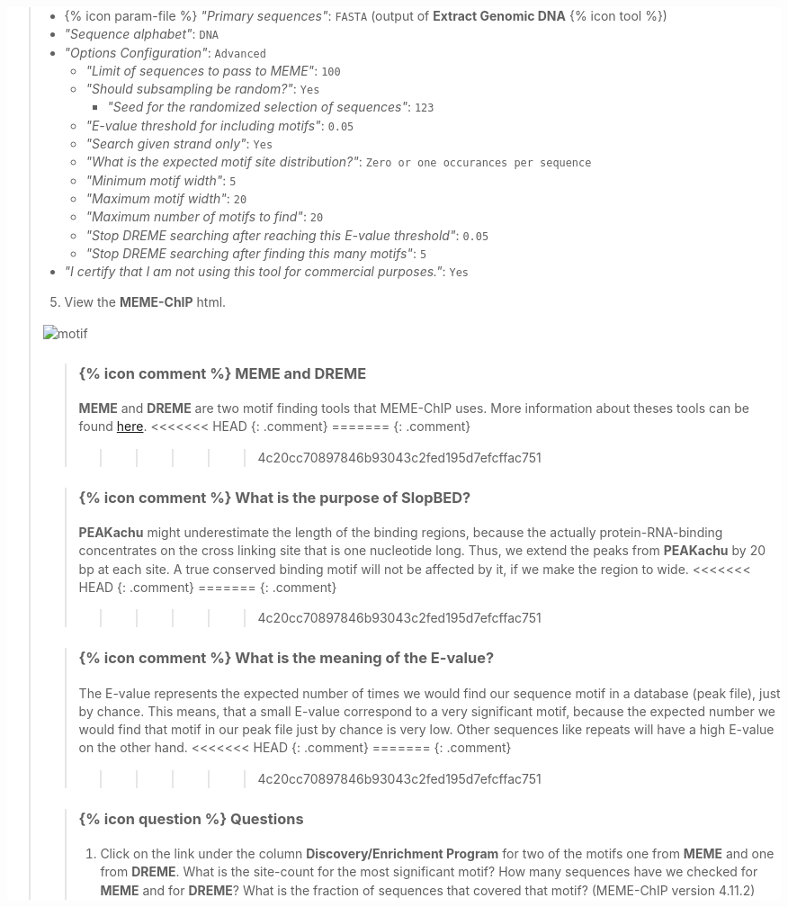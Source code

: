 >    - {% icon param-file %} *"Primary sequences"*: `FASTA` (output of **Extract Genomic DNA** {% icon tool %})
>    - *"Sequence alphabet"*: `DNA`
>    - *"Options Configuration"*: `Advanced`
>        - *"Limit of sequences to pass to MEME"*: `100`
>        - *"Should subsampling be random?"*: `Yes`
>            - *"Seed for the randomized selection of sequences"*: `123`
>        - *"E-value threshold for including motifs"*: `0.05`
>        - *"Search given strand only"*: `Yes`
>        - *"What is the expected motif site distribution?"*: `Zero or one occurances per sequence`
>        - *"Minimum motif width"*: `5`
>        - *"Maximum motif width"*: `20`
>        - *"Maximum number of motifs to find"*: `20`
>        - *"Stop DREME searching after reaching this E-value threshold"*: `0.05`
>        - *"Stop DREME searching after finding this many motifs"*: `5`
>    - *"I certify that I am not using this tool for commercial purposes."*: `Yes`
> 5. View the **MEME-ChIP** html.
>
> ![motif](../../images/clipseq_motif.png "Plot of a sequence motif. The x-axis of the sequence plots represents the nucleotide position of the motif. The y-axis stands for the total information (uncertainty) of each position and thus stands for the probability that the nucleotide at a certain position is the specific letter (for DNA: T,C,G,A). Bigger letters stand for a higher probability. For more information read [here](https://en.wikipedia.org/wiki/Sequence_logo).")
>
>   > ### {% icon comment %} MEME and DREME
>   >
>   > **MEME** and **DREME** are two motif finding tools that MEME-ChIP uses. More information about theses tools can be found [here](http://meme-suite.org/).
<<<<<<< HEAD
> {: .comment}
=======
>   {: .comment}
>>>>>>> 4c20cc70897846b93043c2fed195d7efcffac751
>
>   > ### {% icon comment %} What is the purpose of SlopBED?
>   >
>   > **PEAKachu** might underestimate the length of the binding regions, because the actually protein-RNA-binding concentrates on the cross linking site that is one nucleotide long. Thus, we extend the peaks from **PEAKachu** by 20 bp at each site. A true conserved binding motif will not be affected by it, if we make the region to wide.
<<<<<<< HEAD
> {: .comment}
=======
>   {: .comment}
>>>>>>> 4c20cc70897846b93043c2fed195d7efcffac751
>
>   > ### {% icon comment %} What is the meaning of the E-value?
>   >
>   > The E-value represents the expected number of times we would find our sequence motif in a database (peak file), just by chance. This means, that a small E-value correspond to a very significant motif, because the expected number we would find that motif in our peak file just by chance is very low. Other sequences like repeats will have a high E-value on the other hand.
<<<<<<< HEAD
> {: .comment}
=======
>   {: .comment}
>>>>>>> 4c20cc70897846b93043c2fed195d7efcffac751
>
>   > ### {% icon question %} Questions
>   >
>   > 1. Click on the link under the column **Discovery/​Enrichment Program** for two of the motifs one from **MEME** and one from **DREME**. What is the site-count for the most significant motif? How many sequences have we checked for **MEME** and for **DREME**? What is the fraction of sequences that covered that motif? (MEME-ChIP version 4.11.2)